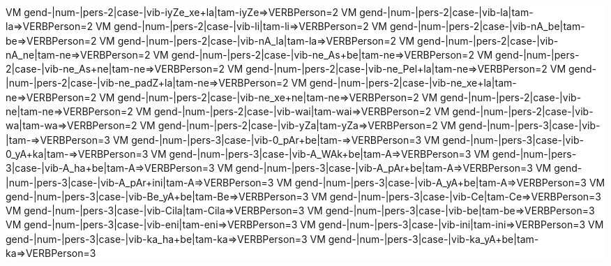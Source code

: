  <tr><td>VM gend-|num-|pers-2|case-|vib-iyZe_xe+la|tam-iyZe</td><td>=&gt;</td><td>VERB</td><td>Person=2</td><td><em></em></td></tr>
  <tr style="background:lightgray"><td>VM gend-|num-|pers-2|case-|vib-la|tam-la</td><td>=&gt;</td><td>VERB</td><td>Person=2</td><td><em></em></td></tr>
  <tr><td>VM gend-|num-|pers-2|case-|vib-li|tam-li</td><td>=&gt;</td><td>VERB</td><td>Person=2</td><td><em></em></td></tr>
  <tr style="background:lightgray"><td>VM gend-|num-|pers-2|case-|vib-nA_be|tam-be</td><td>=&gt;</td><td>VERB</td><td>Person=2</td><td><em></em></td></tr>
  <tr><td>VM gend-|num-|pers-2|case-|vib-nA_la|tam-la</td><td>=&gt;</td><td>VERB</td><td>Person=2</td><td><em></em></td></tr>
  <tr style="background:lightgray"><td>VM gend-|num-|pers-2|case-|vib-nA_ne|tam-ne</td><td>=&gt;</td><td>VERB</td><td>Person=2</td><td><em></em></td></tr>
  <tr><td>VM gend-|num-|pers-2|case-|vib-ne_As+be|tam-ne</td><td>=&gt;</td><td>VERB</td><td>Person=2</td><td><em></em></td></tr>
  <tr style="background:lightgray"><td>VM gend-|num-|pers-2|case-|vib-ne_As+ne|tam-ne</td><td>=&gt;</td><td>VERB</td><td>Person=2</td><td><em></em></td></tr>
  <tr><td>VM gend-|num-|pers-2|case-|vib-ne_Pel+la|tam-ne</td><td>=&gt;</td><td>VERB</td><td>Person=2</td><td><em></em></td></tr>
  <tr style="background:lightgray"><td>VM gend-|num-|pers-2|case-|vib-ne_padZ+la|tam-ne</td><td>=&gt;</td><td>VERB</td><td>Person=2</td><td><em></em></td></tr>
  <tr><td>VM gend-|num-|pers-2|case-|vib-ne_xe+la|tam-ne</td><td>=&gt;</td><td>VERB</td><td>Person=2</td><td><em></em></td></tr>
  <tr style="background:lightgray"><td>VM gend-|num-|pers-2|case-|vib-ne_xe+ne|tam-ne</td><td>=&gt;</td><td>VERB</td><td>Person=2</td><td><em></em></td></tr>
  <tr><td>VM gend-|num-|pers-2|case-|vib-ne|tam-ne</td><td>=&gt;</td><td>VERB</td><td>Person=2</td><td><em></em></td></tr>
  <tr style="background:lightgray"><td>VM gend-|num-|pers-2|case-|vib-wai|tam-wai</td><td>=&gt;</td><td>VERB</td><td>Person=2</td><td><em></em></td></tr>
  <tr><td>VM gend-|num-|pers-2|case-|vib-wa|tam-wa</td><td>=&gt;</td><td>VERB</td><td>Person=2</td><td><em></em></td></tr>
  <tr style="background:lightgray"><td>VM gend-|num-|pers-2|case-|vib-yZa|tam-yZa</td><td>=&gt;</td><td>VERB</td><td>Person=2</td><td><em></em></td></tr>
  <tr><td>VM gend-|num-|pers-3|case-|vib-|tam-</td><td>=&gt;</td><td>VERB</td><td>Person=3</td><td><em></em></td></tr>
  <tr style="background:lightgray"><td>VM gend-|num-|pers-3|case-|vib-0_pAr+be|tam-</td><td>=&gt;</td><td>VERB</td><td>Person=3</td><td><em></em></td></tr>
  <tr><td>VM gend-|num-|pers-3|case-|vib-0_yA+ka|tam-</td><td>=&gt;</td><td>VERB</td><td>Person=3</td><td><em></em></td></tr>
  <tr style="background:lightgray"><td>VM gend-|num-|pers-3|case-|vib-A_WAk+be|tam-A</td><td>=&gt;</td><td>VERB</td><td>Person=3</td><td><em></em></td></tr>
  <tr><td>VM gend-|num-|pers-3|case-|vib-A_ha+be|tam-A</td><td>=&gt;</td><td>VERB</td><td>Person=3</td><td><em></em></td></tr>
  <tr style="background:lightgray"><td>VM gend-|num-|pers-3|case-|vib-A_pAr+be|tam-A</td><td>=&gt;</td><td>VERB</td><td>Person=3</td><td><em></em></td></tr>
  <tr><td>VM gend-|num-|pers-3|case-|vib-A_pAr+ini|tam-A</td><td>=&gt;</td><td>VERB</td><td>Person=3</td><td><em></em></td></tr>
  <tr style="background:lightgray"><td>VM gend-|num-|pers-3|case-|vib-A_yA+be|tam-A</td><td>=&gt;</td><td>VERB</td><td>Person=3</td><td><em></em></td></tr>
  <tr><td>VM gend-|num-|pers-3|case-|vib-Be_yA+be|tam-Be</td><td>=&gt;</td><td>VERB</td><td>Person=3</td><td><em></em></td></tr>
  <tr style="background:lightgray"><td>VM gend-|num-|pers-3|case-|vib-Ce|tam-Ce</td><td>=&gt;</td><td>VERB</td><td>Person=3</td><td><em></em></td></tr>
  <tr><td>VM gend-|num-|pers-3|case-|vib-Cila|tam-Cila</td><td>=&gt;</td><td>VERB</td><td>Person=3</td><td><em></em></td></tr>
  <tr style="background:lightgray"><td>VM gend-|num-|pers-3|case-|vib-be|tam-be</td><td>=&gt;</td><td>VERB</td><td>Person=3</td><td><em></em></td></tr>
  <tr><td>VM gend-|num-|pers-3|case-|vib-eni|tam-eni</td><td>=&gt;</td><td>VERB</td><td>Person=3</td><td><em></em></td></tr>
  <tr style="background:lightgray"><td>VM gend-|num-|pers-3|case-|vib-ini|tam-ini</td><td>=&gt;</td><td>VERB</td><td>Person=3</td><td><em></em></td></tr>
  <tr><td>VM gend-|num-|pers-3|case-|vib-ka_ha+be|tam-ka</td><td>=&gt;</td><td>VERB</td><td>Person=3</td><td><em></em></td></tr>
  <tr style="background:lightgray"><td>VM gend-|num-|pers-3|case-|vib-ka_yA+be|tam-ka</td><td>=&gt;</td><td>VERB</td><td>Person=3</td><td><em></em></td></tr>